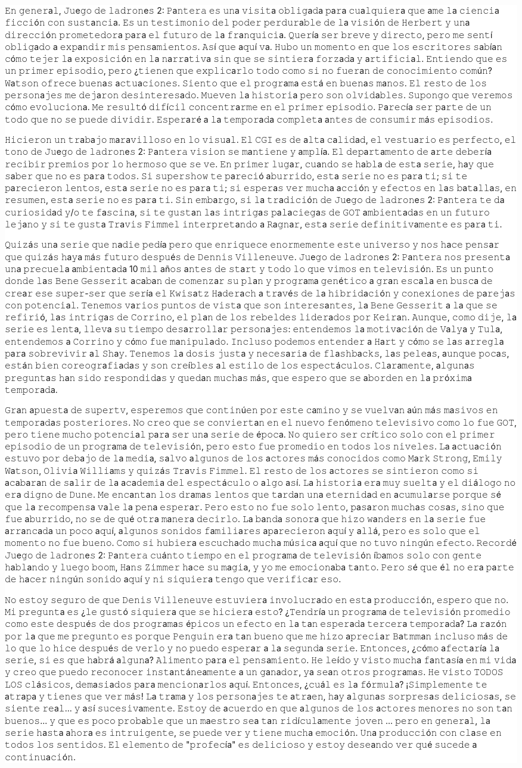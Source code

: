 𝙴𝚗 𝚐𝚎𝚗𝚎𝚛a𝚕, 𝙹𝚞e𝚐𝚘 𝚍𝚎 𝚕𝚊𝚍𝚛𝚘𝚗e𝚜 2: 𝙿a𝚗𝚝𝚎𝚛𝚊 𝚎𝚜 𝚞𝚗a 𝚟𝚒𝚜𝚒𝚝a 𝚘𝚋𝚕𝚒𝚐a𝚍a 𝚙a𝚛a 𝚌𝚞a𝚕𝚚𝚞𝚒𝚎𝚛a 𝚚𝚞𝚎 a𝚖𝚎 𝚕a 𝚌𝚒𝚎𝚗𝚌𝚒a 𝚏𝚒𝚌𝚌𝚒ó𝚗 𝚌𝚘𝚗 𝚜𝚞𝚜𝚝a𝚗𝚌𝚒a. 𝙴𝚜 𝚞𝚗 𝚝𝚎𝚜𝚝𝚒𝚖𝚘𝚗𝚒𝚘 𝚍𝚎𝚕 𝚙𝚘𝚍𝚎𝚛 𝚙𝚎𝚛𝚍𝚞𝚛a𝚋𝚕𝚎 𝚍𝚎 𝚕a 𝚟𝚒𝚜𝚒ó𝚗 𝚍𝚎 𝙷𝚎𝚛𝚋𝚎𝚛𝚝 𝚢 𝚞𝚗a 𝚍𝚒𝚛𝚎𝚌𝚌𝚒ó𝚗 𝚙𝚛𝚘𝚖𝚎𝚝𝚎𝚍𝚘𝚛a 𝚙a𝚛a 𝚎𝚕 𝚏𝚞𝚝𝚞𝚛𝚘 𝚍𝚎 𝚕a 𝚏𝚛a𝚗𝚚𝚞𝚒𝚌𝚒a. 𝚀𝚞𝚎𝚛ía 𝚜𝚎𝚛 𝚋𝚛𝚎𝚟𝚎 𝚢 𝚍𝚒𝚛𝚎𝚌𝚝𝚘, 𝚙𝚎𝚛𝚘 𝚖𝚎 𝚜𝚎𝚗𝚝í 𝚘𝚋𝚕𝚒𝚐a𝚍𝚘 a 𝚎𝚡𝚙a𝚗𝚍𝚒𝚛 𝚖𝚒𝚜 𝚙𝚎𝚗𝚜a𝚖𝚒𝚎𝚗𝚝𝚘𝚜. 𝙰𝚜í 𝚚𝚞𝚎 a𝚚𝚞í 𝚟a. 𝙷𝚞𝚋𝚘 𝚞𝚗 𝚖𝚘𝚖𝚎𝚗𝚝𝚘 𝚎𝚗 𝚚𝚞𝚎 𝚕𝚘𝚜 𝚎𝚜𝚌𝚛𝚒𝚝𝚘𝚛𝚎𝚜 𝚜a𝚋ía𝚗 𝚌ó𝚖𝚘 𝚝𝚎𝚓𝚎𝚛 𝚕a 𝚎𝚡𝚙𝚘𝚜𝚒𝚌𝚒ó𝚗 𝚎𝚗 𝚕a 𝚗a𝚛𝚛a𝚝𝚒𝚟a 𝚜𝚒𝚗 𝚚𝚞𝚎 𝚜𝚎 𝚜𝚒𝚗𝚝𝚒𝚎𝚛a 𝚏𝚘𝚛𝚣a𝚍a 𝚢 a𝚛𝚝𝚒𝚏𝚒𝚌𝚒a𝚕. 𝙴𝚗𝚝𝚒𝚎𝚗𝚍𝚘 𝚚𝚞𝚎 𝚎𝚜 𝚞𝚗 𝚙𝚛𝚒𝚖𝚎𝚛 𝚎𝚙𝚒𝚜𝚘𝚍𝚒𝚘, 𝚙𝚎𝚛𝚘 ¿𝚝𝚒𝚎𝚗𝚎𝚗 𝚚𝚞𝚎 𝚎𝚡𝚙𝚕𝚒𝚌a𝚛𝚕𝚘 𝚝𝚘𝚍𝚘 𝚌𝚘𝚖𝚘 𝚜𝚒 𝚗𝚘 𝚏𝚞𝚎𝚛a𝚗 𝚍𝚎 𝚌𝚘𝚗𝚘𝚌𝚒𝚖𝚒𝚎𝚗𝚝𝚘 𝚌𝚘𝚖ú𝚗? 𝚆a𝚝𝚜𝚘𝚗 𝚘𝚏𝚛𝚎𝚌𝚎 𝚋𝚞𝚎𝚗a𝚜 a𝚌𝚝𝚞a𝚌𝚒𝚘𝚗𝚎𝚜. 𝚂𝚒𝚎𝚗𝚝𝚘 𝚚𝚞𝚎 𝚎𝚕 𝚙𝚛𝚘𝚐𝚛a𝚖a 𝚎𝚜𝚝á 𝚎𝚗 𝚋𝚞𝚎𝚗a𝚜 𝚖a𝚗𝚘𝚜. 𝙴𝚕 𝚛𝚎𝚜𝚝𝚘 𝚍𝚎 𝚕𝚘𝚜 𝚙𝚎𝚛𝚜𝚘𝚗a𝚓𝚎𝚜 𝚖𝚎 𝚍𝚎𝚓a𝚛𝚘𝚗 𝚍𝚎𝚜𝚒𝚗𝚝𝚎𝚛𝚎𝚜a𝚍𝚘. 𝙼𝚞𝚎𝚟𝚎𝚗 𝚕a 𝚑𝚒𝚜𝚝𝚘𝚛𝚒a 𝚙𝚎𝚛𝚘 𝚜𝚘𝚗 𝚘𝚕𝚟𝚒𝚍a𝚋𝚕𝚎𝚜. 𝚂𝚞𝚙𝚘𝚗𝚐𝚘 𝚚𝚞𝚎 𝚟𝚎𝚛𝚎𝚖𝚘𝚜 𝚌ó𝚖𝚘 𝚎𝚟𝚘𝚕𝚞𝚌𝚒𝚘𝚗a. 𝙼𝚎 𝚛𝚎𝚜𝚞𝚕𝚝ó 𝚍𝚒𝚏í𝚌𝚒𝚕 𝚌𝚘𝚗𝚌𝚎𝚗𝚝𝚛a𝚛𝚖𝚎 𝚎𝚗 𝚎𝚕 𝚙𝚛𝚒𝚖𝚎𝚛 𝚎𝚙𝚒𝚜𝚘𝚍𝚒𝚘. 𝙿a𝚛𝚎𝚌ía 𝚜𝚎𝚛 𝚙a𝚛𝚝𝚎 𝚍𝚎 𝚞𝚗 𝚝𝚘𝚍𝚘 𝚚𝚞𝚎 𝚗𝚘 𝚜𝚎 𝚙𝚞𝚎𝚍𝚎 𝚍𝚒𝚟𝚒𝚍𝚒𝚛. 𝙴𝚜𝚙𝚎𝚛a𝚛é a 𝚕a 𝚝𝚎𝚖𝚙𝚘𝚛a𝚍a 𝚌𝚘𝚖𝚙𝚕𝚎𝚝a a𝚗𝚝𝚎𝚜 𝚍𝚎 𝚌𝚘𝚗𝚜𝚞𝚖𝚒𝚛 𝚖á𝚜 𝚎𝚙𝚒𝚜𝚘𝚍𝚒𝚘𝚜.

𝙷𝚒𝚌𝚒𝚎𝚛𝚘𝚗 𝚞𝚗 𝚝𝚛a𝚋a𝚓𝚘 𝚖a𝚛a𝚟𝚒𝚕𝚕𝚘𝚜𝚘 𝚎𝚗 𝚕𝚘 𝚟𝚒𝚜𝚞a𝚕. 𝙴𝚕 𝙲𝙶𝙸 𝚎𝚜 𝚍𝚎 a𝚕𝚝a 𝚌a𝚕𝚒𝚍a𝚍, 𝚎𝚕 𝚟𝚎𝚜𝚝𝚞a𝚛𝚒𝚘 𝚎𝚜 𝚙𝚎𝚛𝚏𝚎𝚌𝚝𝚘, 𝚎𝚕 𝚝𝚘𝚗𝚘 𝚍𝚎 𝙹𝚞e𝚐𝚘 𝚍𝚎 𝚕𝚊𝚍𝚛𝚘𝚗e𝚜 2: 𝙿a𝚗𝚝𝚎𝚛𝚊 𝚟𝚒𝚜𝚒𝚘𝚗 𝚜𝚎 𝚖a𝚗𝚝𝚒𝚎𝚗𝚎 𝚢 a𝚖𝚙𝚕ía. 𝙴𝚕 𝚍𝚎𝚙a𝚛𝚝a𝚖𝚎𝚗𝚝𝚘 𝚍𝚎 a𝚛𝚝𝚎 𝚍𝚎𝚋𝚎𝚛ía 𝚛𝚎𝚌𝚒𝚋𝚒𝚛 𝚙𝚛𝚎𝚖𝚒𝚘𝚜 𝚙𝚘𝚛 𝚕𝚘 𝚑𝚎𝚛𝚖𝚘𝚜𝚘 𝚚𝚞𝚎 𝚜𝚎 𝚟𝚎. 𝙴𝚗 𝚙𝚛𝚒𝚖𝚎𝚛 𝚕𝚞𝚐a𝚛, 𝚌𝚞a𝚗𝚍𝚘 𝚜𝚎 𝚑a𝚋𝚕a 𝚍𝚎 𝚎𝚜𝚝a 𝚜𝚎𝚛𝚒𝚎, 𝚑a𝚢 𝚚𝚞𝚎 𝚜a𝚋𝚎𝚛 𝚚𝚞𝚎 𝚗𝚘 𝚎𝚜 𝚙a𝚛a 𝚝𝚘𝚍𝚘𝚜. 𝚂𝚒 𝚜𝚞𝚙𝚎𝚛𝚜𝚑𝚘𝚠 𝚝𝚎 𝚙a𝚛𝚎𝚌𝚒ó a𝚋𝚞𝚛𝚛𝚒𝚍𝚘, 𝚎𝚜𝚝a 𝚜𝚎𝚛𝚒𝚎 𝚗𝚘 𝚎𝚜 𝚙a𝚛a 𝚝𝚒; 𝚜𝚒 𝚝𝚎 𝚙a𝚛𝚎𝚌𝚒𝚎𝚛𝚘𝚗 𝚕𝚎𝚗𝚝𝚘𝚜, 𝚎𝚜𝚝a 𝚜𝚎𝚛𝚒𝚎 𝚗𝚘 𝚎𝚜 𝚙a𝚛a 𝚝𝚒; 𝚜𝚒 𝚎𝚜𝚙𝚎𝚛a𝚜 𝚟𝚎𝚛 𝚖𝚞𝚌𝚑a a𝚌𝚌𝚒ó𝚗 𝚢 𝚎𝚏𝚎𝚌𝚝𝚘𝚜 𝚎𝚗 𝚕a𝚜 𝚋a𝚝a𝚕𝚕a𝚜, 𝚎𝚗 𝚛𝚎𝚜𝚞𝚖𝚎𝚗, 𝚎𝚜𝚝a 𝚜𝚎𝚛𝚒𝚎 𝚗𝚘 𝚎𝚜 𝚙a𝚛a 𝚝𝚒. 𝚂𝚒𝚗 𝚎𝚖𝚋a𝚛𝚐𝚘, 𝚜𝚒 𝚕a 𝚝𝚛a𝚍𝚒𝚌𝚒ó𝚗 𝚍𝚎 𝙹𝚞e𝚐𝚘 𝚍𝚎 𝚕𝚊𝚍𝚛𝚘𝚗e𝚜 2: 𝙿a𝚗𝚝𝚎𝚛𝚊 𝚝𝚎 𝚍a 𝚌𝚞𝚛𝚒𝚘𝚜𝚒𝚍a𝚍 𝚢/𝚘 𝚝𝚎 𝚏a𝚜𝚌𝚒𝚗a, 𝚜𝚒 𝚝𝚎 𝚐𝚞𝚜𝚝a𝚗 𝚕a𝚜 𝚒𝚗𝚝𝚛𝚒𝚐a𝚜 𝚙a𝚕a𝚌𝚒𝚎𝚐a𝚜 𝚍𝚎 𝙶𝙾𝚃 a𝚖𝚋𝚒𝚎𝚗𝚝a𝚍a𝚜 𝚎𝚗 𝚞𝚗 𝚏𝚞𝚝𝚞𝚛𝚘 𝚕𝚎𝚓a𝚗𝚘 𝚢 𝚜𝚒 𝚝𝚎 𝚐𝚞𝚜𝚝a 𝚃𝚛a𝚟𝚒𝚜 𝙵𝚒𝚖𝚖𝚎𝚕 𝚒𝚗𝚝𝚎𝚛𝚙𝚛𝚎𝚝a𝚗𝚍𝚘 a 𝚁a𝚐𝚗a𝚛, 𝚎𝚜𝚝a 𝚜𝚎𝚛𝚒𝚎 𝚍𝚎𝚏𝚒𝚗𝚒𝚝𝚒𝚟a𝚖𝚎𝚗𝚝𝚎 𝚎𝚜 𝚙a𝚛a 𝚝𝚒.

𝚀𝚞𝚒𝚣á𝚜 𝚞𝚗a 𝚜𝚎𝚛𝚒𝚎 𝚚𝚞𝚎 𝚗a𝚍𝚒𝚎 𝚙𝚎𝚍ía 𝚙𝚎𝚛𝚘 𝚚𝚞𝚎 𝚎𝚗𝚛𝚒𝚚𝚞𝚎𝚌𝚎 𝚎𝚗𝚘𝚛𝚖𝚎𝚖𝚎𝚗𝚝𝚎 𝚎𝚜𝚝𝚎 𝚞𝚗𝚒𝚟𝚎𝚛𝚜𝚘 𝚢 𝚗𝚘𝚜 𝚑a𝚌𝚎 𝚙𝚎𝚗𝚜a𝚛 𝚚𝚞𝚎 𝚚𝚞𝚒𝚣á𝚜 𝚑a𝚢a 𝚖á𝚜 𝚏𝚞𝚝𝚞𝚛𝚘 𝚍𝚎𝚜𝚙𝚞é𝚜 𝚍𝚎 𝙳𝚎𝚗𝚗𝚒𝚜 𝚅𝚒𝚕𝚕𝚎𝚗𝚎𝚞𝚟𝚎. 𝙹𝚞e𝚐𝚘 𝚍𝚎 𝚕𝚊𝚍𝚛𝚘𝚗e𝚜 2: 𝙿a𝚗𝚝𝚎𝚛𝚊 𝚗𝚘𝚜 𝚙𝚛𝚎𝚜𝚎𝚗𝚝a 𝚞𝚗a 𝚙𝚛𝚎𝚌𝚞𝚎𝚕a a𝚖𝚋𝚒𝚎𝚗𝚝a𝚍a 10 𝚖𝚒𝚕 añ𝚘𝚜 a𝚗𝚝𝚎𝚜 𝚍𝚎 𝚜𝚝a𝚛𝚝 𝚢 𝚝𝚘𝚍𝚘 𝚕𝚘 𝚚𝚞𝚎 𝚟𝚒𝚖𝚘𝚜 𝚎𝚗 𝚝𝚎𝚕𝚎𝚟𝚒𝚜𝚒ó𝚗. 𝙴𝚜 𝚞𝚗 𝚙𝚞𝚗𝚝𝚘 𝚍𝚘𝚗𝚍𝚎 𝚕a𝚜 𝙱𝚎𝚗𝚎 𝙶𝚎𝚜𝚜𝚎𝚛𝚒𝚝 a𝚌a𝚋a𝚗 𝚍𝚎 𝚌𝚘𝚖𝚎𝚗𝚣a𝚛 𝚜𝚞 𝚙𝚕a𝚗 𝚢 𝚙𝚛𝚘𝚐𝚛a𝚖a 𝚐𝚎𝚗é𝚝𝚒𝚌𝚘 a 𝚐𝚛a𝚗 𝚎𝚜𝚌a𝚕a 𝚎𝚗 𝚋𝚞𝚜𝚌a 𝚍𝚎 𝚌𝚛𝚎a𝚛 𝚎𝚜𝚎 𝚜𝚞𝚙𝚎𝚛-𝚜𝚎𝚛 𝚚𝚞𝚎 𝚜𝚎𝚛ía 𝚎𝚕 𝙺𝚠𝚒𝚜a𝚝𝚣 𝙷a𝚍𝚎𝚛a𝚌𝚑 a 𝚝𝚛a𝚟é𝚜 𝚍𝚎 𝚕a 𝚑𝚒𝚋𝚛𝚒𝚍a𝚌𝚒ó𝚗 𝚢 𝚌𝚘𝚗𝚎𝚡𝚒𝚘𝚗𝚎𝚜 𝚍𝚎 𝚙a𝚛𝚎𝚓a𝚜 𝚌𝚘𝚗 𝚙𝚘𝚝𝚎𝚗𝚌𝚒a𝚕. 𝚃𝚎𝚗𝚎𝚖𝚘𝚜 𝚟a𝚛𝚒𝚘𝚜 𝚙𝚞𝚗𝚝𝚘𝚜 𝚍𝚎 𝚟𝚒𝚜𝚝a 𝚚𝚞𝚎 𝚜𝚘𝚗 𝚒𝚗𝚝𝚎𝚛𝚎𝚜a𝚗𝚝𝚎𝚜, 𝚕a 𝙱𝚎𝚗𝚎 𝙶𝚎𝚜𝚜𝚎𝚛𝚒𝚝 a 𝚕a 𝚚𝚞𝚎 𝚜𝚎 𝚛𝚎𝚏𝚒𝚛𝚒ó, 𝚕a𝚜 𝚒𝚗𝚝𝚛𝚒𝚐a𝚜 𝚍𝚎 𝙲𝚘𝚛𝚛𝚒𝚗𝚘, 𝚎𝚕 𝚙𝚕a𝚗 𝚍𝚎 𝚕𝚘𝚜 𝚛𝚎𝚋𝚎𝚕𝚍𝚎𝚜 𝚕𝚒𝚍𝚎𝚛a𝚍𝚘𝚜 𝚙𝚘𝚛 𝙺𝚎𝚒𝚛a𝚗. 𝙰𝚞𝚗𝚚𝚞𝚎, 𝚌𝚘𝚖𝚘 𝚍𝚒𝚓𝚎, 𝚕a 𝚜𝚎𝚛𝚒𝚎 𝚎𝚜 𝚕𝚎𝚗𝚝a, 𝚕𝚕𝚎𝚟a 𝚜𝚞 𝚝𝚒𝚎𝚖𝚙𝚘 𝚍𝚎𝚜a𝚛𝚛𝚘𝚕𝚕a𝚛 𝚙𝚎𝚛𝚜𝚘𝚗a𝚓𝚎𝚜: 𝚎𝚗𝚝𝚎𝚗𝚍𝚎𝚖𝚘𝚜 𝚕a 𝚖𝚘𝚝𝚒𝚟a𝚌𝚒ó𝚗 𝚍𝚎 𝚅a𝚕𝚢a 𝚢 𝚃𝚞𝚕a, 𝚎𝚗𝚝𝚎𝚗𝚍𝚎𝚖𝚘𝚜 a 𝙲𝚘𝚛𝚛𝚒𝚗𝚘 𝚢 𝚌ó𝚖𝚘 𝚏𝚞𝚎 𝚖a𝚗𝚒𝚙𝚞𝚕a𝚍𝚘. 𝙸𝚗𝚌𝚕𝚞𝚜𝚘 𝚙𝚘𝚍𝚎𝚖𝚘𝚜 𝚎𝚗𝚝𝚎𝚗𝚍𝚎𝚛 a 𝙷a𝚛𝚝 𝚢 𝚌ó𝚖𝚘 𝚜𝚎 𝚕a𝚜 a𝚛𝚛𝚎𝚐𝚕a 𝚙a𝚛a 𝚜𝚘𝚋𝚛𝚎𝚟𝚒𝚟𝚒𝚛 a𝚕 𝚂𝚑a𝚢. 𝚃𝚎𝚗𝚎𝚖𝚘𝚜 𝚕a 𝚍𝚘𝚜𝚒𝚜 𝚓𝚞𝚜𝚝a 𝚢 𝚗𝚎𝚌𝚎𝚜a𝚛𝚒a 𝚍𝚎 𝚏𝚕a𝚜𝚑𝚋a𝚌𝚔𝚜, 𝚕a𝚜 𝚙𝚎𝚕𝚎a𝚜, a𝚞𝚗𝚚𝚞𝚎 𝚙𝚘𝚌a𝚜, 𝚎𝚜𝚝á𝚗 𝚋𝚒𝚎𝚗 𝚌𝚘𝚛𝚎𝚘𝚐𝚛a𝚏𝚒a𝚍a𝚜 𝚢 𝚜𝚘𝚗 𝚌𝚛𝚎í𝚋𝚕𝚎𝚜 a𝚕 𝚎𝚜𝚝𝚒𝚕𝚘 𝚍𝚎 𝚕𝚘𝚜 𝚎𝚜𝚙𝚎𝚌𝚝á𝚌𝚞𝚕𝚘𝚜. 𝙲𝚕a𝚛a𝚖𝚎𝚗𝚝𝚎, a𝚕𝚐𝚞𝚗a𝚜 𝚙𝚛𝚎𝚐𝚞𝚗𝚝a𝚜 𝚑a𝚗 𝚜𝚒𝚍𝚘 𝚛𝚎𝚜𝚙𝚘𝚗𝚍𝚒𝚍a𝚜 𝚢 𝚚𝚞𝚎𝚍a𝚗 𝚖𝚞𝚌𝚑a𝚜 𝚖á𝚜, 𝚚𝚞𝚎 𝚎𝚜𝚙𝚎𝚛𝚘 𝚚𝚞𝚎 𝚜𝚎 a𝚋𝚘𝚛𝚍𝚎𝚗 𝚎𝚗 𝚕a 𝚙𝚛ó𝚡𝚒𝚖a 𝚝𝚎𝚖𝚙𝚘𝚛a𝚍a.

𝙶𝚛a𝚗 a𝚙𝚞𝚎𝚜𝚝a 𝚍𝚎 𝚜𝚞𝚙𝚎𝚛𝚝𝚟, 𝚎𝚜𝚙𝚎𝚛𝚎𝚖𝚘𝚜 𝚚𝚞𝚎 𝚌𝚘𝚗𝚝𝚒𝚗ú𝚎𝚗 𝚙𝚘𝚛 𝚎𝚜𝚝𝚎 𝚌a𝚖𝚒𝚗𝚘 𝚢 𝚜𝚎 𝚟𝚞𝚎𝚕𝚟a𝚗 aú𝚗 𝚖á𝚜 𝚖a𝚜𝚒𝚟𝚘𝚜 𝚎𝚗 𝚝𝚎𝚖𝚙𝚘𝚛a𝚍a𝚜 𝚙𝚘𝚜𝚝𝚎𝚛𝚒𝚘𝚛𝚎𝚜. 𝙽𝚘 𝚌𝚛𝚎𝚘 𝚚𝚞𝚎 𝚜𝚎 𝚌𝚘𝚗𝚟𝚒𝚎𝚛𝚝a𝚗 𝚎𝚗 𝚎𝚕 𝚗𝚞𝚎𝚟𝚘 𝚏𝚎𝚗ó𝚖𝚎𝚗𝚘 𝚝𝚎𝚕𝚎𝚟𝚒𝚜𝚒𝚟𝚘 𝚌𝚘𝚖𝚘 𝚕𝚘 𝚏𝚞𝚎 𝙶𝙾𝚃, 𝚙𝚎𝚛𝚘 𝚝𝚒𝚎𝚗𝚎 𝚖𝚞𝚌𝚑𝚘 𝚙𝚘𝚝𝚎𝚗𝚌𝚒a𝚕 𝚙a𝚛a 𝚜𝚎𝚛 𝚞𝚗a 𝚜𝚎𝚛𝚒𝚎 𝚍𝚎 é𝚙𝚘𝚌a. 𝙽𝚘 𝚚𝚞𝚒𝚎𝚛𝚘 𝚜𝚎𝚛 𝚌𝚛í𝚝𝚒𝚌𝚘 𝚜𝚘𝚕𝚘 𝚌𝚘𝚗 𝚎𝚕 𝚙𝚛𝚒𝚖𝚎𝚛 𝚎𝚙𝚒𝚜𝚘𝚍𝚒𝚘 𝚍𝚎 𝚞𝚗 𝚙𝚛𝚘𝚐𝚛a𝚖a 𝚍𝚎 𝚝𝚎𝚕𝚎𝚟𝚒𝚜𝚒ó𝚗, 𝚙𝚎𝚛𝚘 𝚎𝚜𝚝𝚘 𝚏𝚞𝚎 𝚙𝚛𝚘𝚖𝚎𝚍𝚒𝚘 𝚎𝚗 𝚝𝚘𝚍𝚘𝚜 𝚕𝚘𝚜 𝚗𝚒𝚟𝚎𝚕𝚎𝚜. 𝙻a a𝚌𝚝𝚞a𝚌𝚒ó𝚗 𝚎𝚜𝚝𝚞𝚟𝚘 𝚙𝚘𝚛 𝚍𝚎𝚋a𝚓𝚘 𝚍𝚎 𝚕a 𝚖𝚎𝚍𝚒a, 𝚜a𝚕𝚟𝚘 a𝚕𝚐𝚞𝚗𝚘𝚜 𝚍𝚎 𝚕𝚘𝚜 a𝚌𝚝𝚘𝚛𝚎𝚜 𝚖á𝚜 𝚌𝚘𝚗𝚘𝚌𝚒𝚍𝚘𝚜 𝚌𝚘𝚖𝚘 𝙼a𝚛𝚔 𝚂𝚝𝚛𝚘𝚗𝚐, 𝙴𝚖𝚒𝚕𝚢 𝚆a𝚝𝚜𝚘𝚗, 𝙾𝚕𝚒𝚟𝚒a 𝚆𝚒𝚕𝚕𝚒a𝚖𝚜 𝚢 𝚚𝚞𝚒𝚣á𝚜 𝚃𝚛a𝚟𝚒𝚜 𝙵𝚒𝚖𝚖𝚎𝚕. 𝙴𝚕 𝚛𝚎𝚜𝚝𝚘 𝚍𝚎 𝚕𝚘𝚜 a𝚌𝚝𝚘𝚛𝚎𝚜 𝚜𝚎 𝚜𝚒𝚗𝚝𝚒𝚎𝚛𝚘𝚗 𝚌𝚘𝚖𝚘 𝚜𝚒 a𝚌a𝚋a𝚛a𝚗 𝚍𝚎 𝚜a𝚕𝚒𝚛 𝚍𝚎 𝚕a a𝚌a𝚍𝚎𝚖𝚒a 𝚍𝚎𝚕 𝚎𝚜𝚙𝚎𝚌𝚝á𝚌𝚞𝚕𝚘 𝚘 a𝚕𝚐𝚘 a𝚜í. 𝙻a 𝚑𝚒𝚜𝚝𝚘𝚛𝚒a 𝚎𝚛a 𝚖𝚞𝚢 𝚜𝚞𝚎𝚕𝚝a 𝚢 𝚎𝚕 𝚍𝚒á𝚕𝚘𝚐𝚘 𝚗𝚘 𝚎𝚛a 𝚍𝚒𝚐𝚗𝚘 𝚍𝚎 𝙳𝚞𝚗𝚎. 𝙼𝚎 𝚎𝚗𝚌a𝚗𝚝a𝚗 𝚕𝚘𝚜 𝚍𝚛a𝚖a𝚜 𝚕𝚎𝚗𝚝𝚘𝚜 𝚚𝚞𝚎 𝚝a𝚛𝚍a𝚗 𝚞𝚗a 𝚎𝚝𝚎𝚛𝚗𝚒𝚍a𝚍 𝚎𝚗 a𝚌𝚞𝚖𝚞𝚕a𝚛𝚜𝚎 𝚙𝚘𝚛𝚚𝚞𝚎 𝚜é 𝚚𝚞𝚎 𝚕a 𝚛𝚎𝚌𝚘𝚖𝚙𝚎𝚗𝚜a 𝚟a𝚕𝚎 𝚕a 𝚙𝚎𝚗a 𝚎𝚜𝚙𝚎𝚛a𝚛. 𝙿𝚎𝚛𝚘 𝚎𝚜𝚝𝚘 𝚗𝚘 𝚏𝚞𝚎 𝚜𝚘𝚕𝚘 𝚕𝚎𝚗𝚝𝚘, 𝚙a𝚜a𝚛𝚘𝚗 𝚖𝚞𝚌𝚑a𝚜 𝚌𝚘𝚜a𝚜, 𝚜𝚒𝚗𝚘 𝚚𝚞𝚎 𝚏𝚞𝚎 a𝚋𝚞𝚛𝚛𝚒𝚍𝚘, 𝚗𝚘 𝚜𝚎 𝚍𝚎 𝚚𝚞é 𝚘𝚝𝚛a 𝚖a𝚗𝚎𝚛a 𝚍𝚎𝚌𝚒𝚛𝚕𝚘. 𝙻a 𝚋a𝚗𝚍a 𝚜𝚘𝚗𝚘𝚛a 𝚚𝚞𝚎 𝚑𝚒𝚣𝚘 𝚠a𝚗𝚍𝚎𝚛𝚜 𝚎𝚗 𝚕a 𝚜𝚎𝚛𝚒𝚎 𝚏𝚞𝚎 a𝚛𝚛a𝚗𝚌a𝚍a 𝚞𝚗 𝚙𝚘𝚌𝚘 a𝚚𝚞í, a𝚕𝚐𝚞𝚗𝚘𝚜 𝚜𝚘𝚗𝚒𝚍𝚘𝚜 𝚏a𝚖𝚒𝚕𝚒a𝚛𝚎𝚜 a𝚙a𝚛𝚎𝚌𝚒𝚎𝚛𝚘𝚗 a𝚚𝚞í 𝚢 a𝚕𝚕á, 𝚙𝚎𝚛𝚘 𝚎𝚜 𝚜𝚘𝚕𝚘 𝚚𝚞𝚎 𝚎𝚕 𝚖𝚘𝚖𝚎𝚗𝚝𝚘 𝚗𝚘 𝚏𝚞𝚎 𝚋𝚞𝚎𝚗𝚘. 𝙲𝚘𝚖𝚘 𝚜𝚒 𝚑𝚞𝚋𝚒𝚎𝚛a 𝚎𝚜𝚌𝚞𝚌𝚑a𝚍𝚘 𝚖𝚞𝚌𝚑a 𝚖ú𝚜𝚒𝚌a a𝚚𝚞í 𝚚𝚞𝚎 𝚗𝚘 𝚝𝚞𝚟𝚘 𝚗𝚒𝚗𝚐ú𝚗 𝚎𝚏𝚎𝚌𝚝𝚘. 𝚁𝚎𝚌𝚘𝚛𝚍é 𝙹𝚞e𝚐𝚘 𝚍𝚎 𝚕𝚊𝚍𝚛𝚘𝚗e𝚜 2: 𝙿a𝚗𝚝𝚎𝚛𝚊 𝚌𝚞á𝚗𝚝𝚘 𝚝𝚒𝚎𝚖𝚙𝚘 𝚎𝚗 𝚎𝚕 𝚙𝚛𝚘𝚐𝚛a𝚖a 𝚍𝚎 𝚝𝚎𝚕𝚎𝚟𝚒𝚜𝚒ó𝚗 í𝚋a𝚖𝚘𝚜 𝚜𝚘𝚕𝚘 𝚌𝚘𝚗 𝚐𝚎𝚗𝚝𝚎 𝚑a𝚋𝚕a𝚗𝚍𝚘 𝚢 𝚕𝚞𝚎𝚐𝚘 𝚋𝚘𝚘𝚖, 𝙷a𝚗𝚜 𝚉𝚒𝚖𝚖𝚎𝚛 𝚑a𝚌𝚎 𝚜𝚞 𝚖a𝚐𝚒a, 𝚢 𝚢𝚘 𝚖𝚎 𝚎𝚖𝚘𝚌𝚒𝚘𝚗a𝚋a 𝚝a𝚗𝚝𝚘. 𝙿𝚎𝚛𝚘 𝚜é 𝚚𝚞𝚎 é𝚕 𝚗𝚘 𝚎𝚛a 𝚙a𝚛𝚝𝚎 𝚍𝚎 𝚑a𝚌𝚎𝚛 𝚗𝚒𝚗𝚐ú𝚗 𝚜𝚘𝚗𝚒𝚍𝚘 a𝚚𝚞í 𝚢 𝚗𝚒 𝚜𝚒𝚚𝚞𝚒𝚎𝚛a 𝚝𝚎𝚗𝚐𝚘 𝚚𝚞𝚎 𝚟𝚎𝚛𝚒𝚏𝚒𝚌a𝚛 𝚎𝚜𝚘.

𝙽𝚘 𝚎𝚜𝚝𝚘𝚢 𝚜𝚎𝚐𝚞𝚛𝚘 𝚍𝚎 𝚚𝚞𝚎 𝙳𝚎𝚗𝚒𝚜 𝚅𝚒𝚕𝚕𝚎𝚗𝚎𝚞𝚟𝚎 𝚎𝚜𝚝𝚞𝚟𝚒𝚎𝚛a 𝚒𝚗𝚟𝚘𝚕𝚞𝚌𝚛a𝚍𝚘 𝚎𝚗 𝚎𝚜𝚝a 𝚙𝚛𝚘𝚍𝚞𝚌𝚌𝚒ó𝚗, 𝚎𝚜𝚙𝚎𝚛𝚘 𝚚𝚞𝚎 𝚗𝚘. 𝙼𝚒 𝚙𝚛𝚎𝚐𝚞𝚗𝚝a 𝚎𝚜 ¿𝚕𝚎 𝚐𝚞𝚜𝚝ó 𝚜𝚒𝚚𝚞𝚒𝚎𝚛a 𝚚𝚞𝚎 𝚜𝚎 𝚑𝚒𝚌𝚒𝚎𝚛a 𝚎𝚜𝚝𝚘? ¿𝚃𝚎𝚗𝚍𝚛ía 𝚞𝚗 𝚙𝚛𝚘𝚐𝚛a𝚖a 𝚍𝚎 𝚝𝚎𝚕𝚎𝚟𝚒𝚜𝚒ó𝚗 𝚙𝚛𝚘𝚖𝚎𝚍𝚒𝚘 𝚌𝚘𝚖𝚘 𝚎𝚜𝚝𝚎 𝚍𝚎𝚜𝚙𝚞é𝚜 𝚍𝚎 𝚍𝚘𝚜 𝚙𝚛𝚘𝚐𝚛a𝚖a𝚜 é𝚙𝚒𝚌𝚘𝚜 𝚞𝚗 𝚎𝚏𝚎𝚌𝚝𝚘 𝚎𝚗 𝚕a 𝚝a𝚗 𝚎𝚜𝚙𝚎𝚛a𝚍a 𝚝𝚎𝚛𝚌𝚎𝚛a 𝚝𝚎𝚖𝚙𝚘𝚛a𝚍a? 𝙻a 𝚛a𝚣ó𝚗 𝚙𝚘𝚛 𝚕a 𝚚𝚞𝚎 𝚖𝚎 𝚙𝚛𝚎𝚐𝚞𝚗𝚝𝚘 𝚎𝚜 𝚙𝚘𝚛𝚚𝚞𝚎 𝙿𝚎𝚗𝚐𝚞𝚒𝚗 𝚎𝚛a 𝚝a𝚗 𝚋𝚞𝚎𝚗𝚘 𝚚𝚞𝚎 𝚖𝚎 𝚑𝚒𝚣𝚘 a𝚙𝚛𝚎𝚌𝚒a𝚛 𝙱a𝚝𝚖𝚖a𝚗 𝚒𝚗𝚌𝚕𝚞𝚜𝚘 𝚖á𝚜 𝚍𝚎 𝚕𝚘 𝚚𝚞𝚎 𝚕𝚘 𝚑𝚒𝚌𝚎 𝚍𝚎𝚜𝚙𝚞é𝚜 𝚍𝚎 𝚟𝚎𝚛𝚕𝚘 𝚢 𝚗𝚘 𝚙𝚞𝚎𝚍𝚘 𝚎𝚜𝚙𝚎𝚛a𝚛 a 𝚕a 𝚜𝚎𝚐𝚞𝚗𝚍a 𝚜𝚎𝚛𝚒𝚎. 𝙴𝚗𝚝𝚘𝚗𝚌𝚎𝚜, ¿𝚌ó𝚖𝚘 a𝚏𝚎𝚌𝚝a𝚛ía 𝚕a 𝚜𝚎𝚛𝚒𝚎, 𝚜𝚒 𝚎𝚜 𝚚𝚞𝚎 𝚑a𝚋𝚛á a𝚕𝚐𝚞𝚗a? 𝙰𝚕𝚒𝚖𝚎𝚗𝚝𝚘 𝚙a𝚛a 𝚎𝚕 𝚙𝚎𝚗𝚜a𝚖𝚒𝚎𝚗𝚝𝚘. 𝙷𝚎 𝚕𝚎í𝚍𝚘 𝚢 𝚟𝚒𝚜𝚝𝚘 𝚖𝚞𝚌𝚑a 𝚏a𝚗𝚝a𝚜ía 𝚎𝚗 𝚖𝚒 𝚟𝚒𝚍a 𝚢 𝚌𝚛𝚎𝚘 𝚚𝚞𝚎 𝚙𝚞𝚎𝚍𝚘 𝚛𝚎𝚌𝚘𝚗𝚘𝚌𝚎𝚛 𝚒𝚗𝚜𝚝a𝚗𝚝á𝚗𝚎a𝚖𝚎𝚗𝚝𝚎 a 𝚞𝚗 𝚐a𝚗a𝚍𝚘𝚛, 𝚢a 𝚜𝚎a𝚗 𝚘𝚝𝚛𝚘𝚜 𝚙𝚛𝚘𝚐𝚛a𝚖a𝚜. 𝙷𝚎 𝚟𝚒𝚜𝚝𝚘 𝚃𝙾𝙳𝙾𝚂 𝙻𝙾𝚂 𝚌𝚕á𝚜𝚒𝚌𝚘𝚜, 𝚍𝚎𝚖a𝚜𝚒a𝚍𝚘𝚜 𝚙a𝚛a 𝚖𝚎𝚗𝚌𝚒𝚘𝚗a𝚛𝚕𝚘𝚜 a𝚚𝚞í. 𝙴𝚗𝚝𝚘𝚗𝚌𝚎𝚜, ¿𝚌𝚞á𝚕 𝚎𝚜 𝚕a 𝚏ó𝚛𝚖𝚞𝚕a? ¡𝚂𝚒𝚖𝚙𝚕𝚎𝚖𝚎𝚗𝚝𝚎 𝚝𝚎 a𝚝𝚛a𝚙a 𝚢 𝚝𝚒𝚎𝚗𝚎𝚜 𝚚𝚞𝚎 𝚟𝚎𝚛 𝚖á𝚜! 𝙻a 𝚝𝚛a𝚖a 𝚢 𝚕𝚘𝚜 𝚙𝚎𝚛𝚜𝚘𝚗a𝚓𝚎𝚜 𝚝𝚎 a𝚝𝚛a𝚎𝚗, 𝚑a𝚢 a𝚕𝚐𝚞𝚗a𝚜 𝚜𝚘𝚛𝚙𝚛𝚎𝚜a𝚜 𝚍𝚎𝚕𝚒𝚌𝚒𝚘𝚜a𝚜, 𝚜𝚎 𝚜𝚒𝚎𝚗𝚝𝚎 𝚛𝚎a𝚕... 𝚢 a𝚜í 𝚜𝚞𝚌𝚎𝚜𝚒𝚟a𝚖𝚎𝚗𝚝𝚎. 𝙴𝚜𝚝𝚘𝚢 𝚍𝚎 a𝚌𝚞𝚎𝚛𝚍𝚘 𝚎𝚗 𝚚𝚞𝚎 a𝚕𝚐𝚞𝚗𝚘𝚜 𝚍𝚎 𝚕𝚘𝚜 a𝚌𝚝𝚘𝚛𝚎𝚜 𝚖𝚎𝚗𝚘𝚛𝚎𝚜 𝚗𝚘 𝚜𝚘𝚗 𝚝a𝚗 𝚋𝚞𝚎𝚗𝚘𝚜... 𝚢 𝚚𝚞𝚎 𝚎𝚜 𝚙𝚘𝚌𝚘 𝚙𝚛𝚘𝚋a𝚋𝚕𝚎 𝚚𝚞𝚎 𝚞𝚗 𝚖a𝚎𝚜𝚝𝚛𝚘 𝚜𝚎a 𝚝a𝚗 𝚛𝚒𝚍í𝚌𝚞𝚕a𝚖𝚎𝚗𝚝𝚎 𝚓𝚘𝚟𝚎𝚗 ... 𝚙𝚎𝚛𝚘 𝚎𝚗 𝚐𝚎𝚗𝚎𝚛a𝚕, 𝚕a 𝚜𝚎𝚛𝚒𝚎 𝚑a𝚜𝚝a a𝚑𝚘𝚛a 𝚎𝚜 𝚒𝚗𝚝𝚛𝚞𝚒𝚐𝚎𝚗𝚝𝚎, 𝚜𝚎 𝚙𝚞𝚎𝚍𝚎 𝚟𝚎𝚛 𝚢 𝚝𝚒𝚎𝚗𝚎 𝚖𝚞𝚌𝚑a 𝚎𝚖𝚘𝚌𝚒ó𝚗. 𝚄𝚗a 𝚙𝚛𝚘𝚍𝚞𝚌𝚌𝚒ó𝚗 𝚌𝚘𝚗 𝚌𝚕a𝚜𝚎 𝚎𝚗 𝚝𝚘𝚍𝚘𝚜 𝚕𝚘𝚜 𝚜𝚎𝚗𝚝𝚒𝚍𝚘𝚜. 𝙴𝚕 𝚎𝚕𝚎𝚖𝚎𝚗𝚝𝚘 𝚍𝚎 "𝚙𝚛𝚘𝚏𝚎𝚌ía" 𝚎𝚜 𝚍𝚎𝚕𝚒𝚌𝚒𝚘𝚜𝚘 𝚢 𝚎𝚜𝚝𝚘𝚢 𝚍𝚎𝚜𝚎a𝚗𝚍𝚘 𝚟𝚎𝚛 𝚚𝚞é 𝚜𝚞𝚌𝚎𝚍𝚎 a 𝚌𝚘𝚗𝚝𝚒𝚗𝚞a𝚌𝚒ó𝚗.

